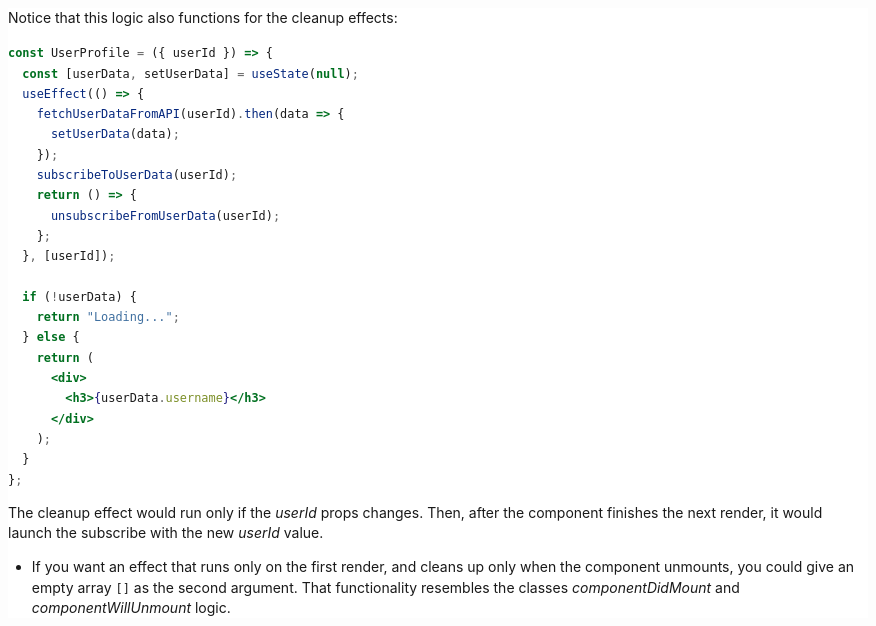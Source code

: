 Notice that this logic also functions for the cleanup effects:

```jsx
const UserProfile = ({ userId }) => {
  const [userData, setUserData] = useState(null);
  useEffect(() => {
    fetchUserDataFromAPI(userId).then(data => {
      setUserData(data);
    });
    subscribeToUserData(userId);
    return () => {
      unsubscribeFromUserData(userId);
    };
  }, [userId]);

  if (!userData) {
    return "Loading...";
  } else {
    return (
      <div>
        <h3>{userData.username}</h3>
      </div>
    );
  }
};
```

The cleanup effect would run only if the _userId_ props changes. Then, after the component finishes the next render, it would launch the subscribe with the new _userId_ value.

- If you want an effect that runs only on the first render, and cleans up only when the component unmounts, you could give an empty array `[]` as the second argument. That functionality resembles the classes _componentDidMount_ and _componentWillUnmount_ logic.
